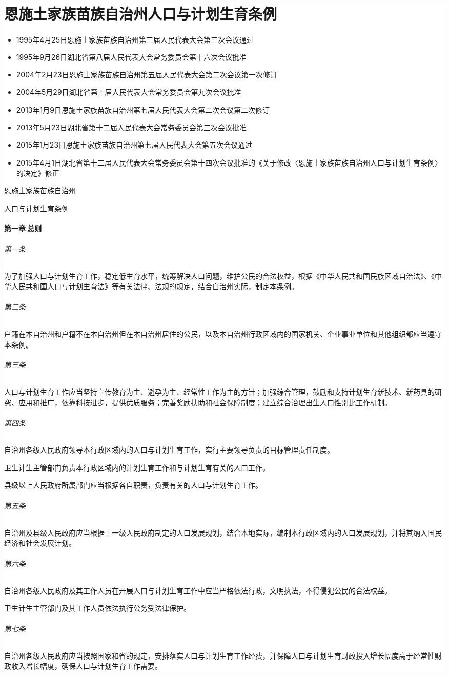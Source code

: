 # 恩施土家族苗族自治州人口与计划生育条例

- 1995年4月25日恩施土家族苗族自治州第三届人民代表大会第三次会议通过

- 1995年9月26日湖北省第八届人民代表大会常务委员会第十六次会议批准

- 2004年2月23日恩施土家族苗族自治州第五届人民代表大会第二次会议第一次修订

- 2004年5月29日湖北省第十届人民代表大会常务委员会第九次会议批准

- 2013年1月9日恩施土家族苗族自治州第七届人民代表大会第二次会议第二次修订

- 2013年5月23日湖北省第十二届人民代表大会常务委员会第三次会议批准

- 2015年1月23日恩施土家族苗族自治州第七届人民代表大会第五次会议通过

- 2015年4月1日湖北省第十二届人民代表大会常务委员会第十四次会议批准的《关于修改〈恩施土家族苗族自治州人口与计划生育条例〉的决定》修正



恩施土家族苗族自治州

人口与计划生育条例

#### 第一章 总则

###### 第一条

为了加强人口与计划生育工作，稳定低生育水平，统筹解决人口问题，维护公民的合法权益，根据《中华人民共和国民族区域自治法》、《中华人民共和国人口与计划生育法》等有关法律、法规的规定，结合自治州实际，制定本条例。

###### 第二条

户籍在本自治州和户籍不在本自治州但在本自治州居住的公民，以及本自治州行政区域内的国家机关、企业事业单位和其他组织都应当遵守本条例。

###### 第三条

人口与计划生育工作应当坚持宣传教育为主、避孕为主、经常性工作为主的方针；加强综合管理，鼓励和支持计划生育新技术、新药具的研究、应用和推广，依靠科技进步，提供优质服务；完善奖励扶助和社会保障制度；建立综合治理出生人口性别比工作机制。

###### 第四条

自治州各级人民政府领导本行政区域内的人口与计划生育工作，实行主要领导负责的目标管理责任制度。

卫生计生主管部门负责本行政区域内的计划生育工作和与计划生育有关的人口工作。

县级以上人民政府所属部门应当根据各自职责，负责有关的人口与计划生育工作。

###### 第五条

自治州及县级人民政府应当根据上一级人民政府制定的人口发展规划，结合本地实际，编制本行政区域内的人口发展规划，并将其纳入国民经济和社会发展计划。

###### 第六条

自治州各级人民政府及其工作人员在开展人口与计划生育工作中应当严格依法行政，文明执法，不得侵犯公民的合法权益。

卫生计生主管部门及其工作人员依法执行公务受法律保护。

###### 第七条

自治州各级人民政府应当按照国家和省的规定，安排落实人口与计划生育工作经费，并保障人口与计划生育财政投入增长幅度高于经常性财政收入增长幅度，确保人口与计划生育工作需要。
